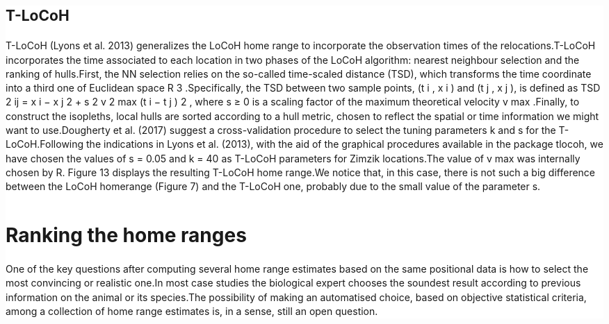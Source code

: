 
## T-LoCoH

T-LoCoH (Lyons et al. 2013) generalizes the LoCoH home range to incorporate the observation times of the relocations.T-LoCoH incorporates the time associated to each location in two phases of the LoCoH algorithm: nearest neighbour selection and the ranking of hulls.First, the NN selection relies on the so-called time-scaled distance (TSD), which transforms the time coordinate into a third one of Euclidean space R 3 .Specifically, the TSD between two sample points, (t i , x i ) and (t j , x j ), is defined as
TSD 2 ij = x i − x j 2 + s 2 v 2 max (t i − t j ) 2 ,
where s ≥ 0 is a scaling factor of the maximum theoretical velocity v max .Finally, to construct the isopleths, local hulls are sorted according to a hull metric, chosen to reflect the spatial or time information we might want to use.Dougherty et al. (2017) suggest a cross-validation procedure to select the tuning parameters k and s for the T-LoCoH.Following the indications in Lyons et al. (2013), with the aid of the graphical procedures available in the package tlocoh, we have chosen the values of s = 0.05 and k = 40 as T-LoCoH parameters for Zimzik locations.The value of v max was internally chosen by R. Figure 13 displays the resulting T-LoCoH home range.We notice that, in this case, there is not such a big difference between the LoCoH homerange (Figure 7) and the T-LoCoH one, probably due to the small value of the parameter s.


# Ranking the home ranges

One of the key questions after computing several home range estimates based on the same positional data is how to select the most convincing or realistic one.In most case studies the biological expert chooses the soundest result according to previous information on the animal or its species.The possibility of making an automatised choice, based on objective statistical criteria, among a collection of home range estimates is, in a sense, still an open question.
